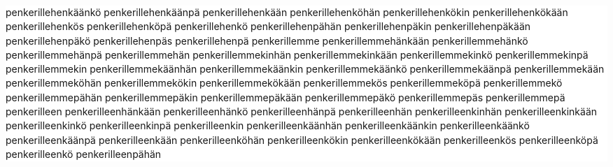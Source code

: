 penkerillehenkäänkö
penkerillehenkäänpä
penkerillehenkään
penkerillehenköhän
penkerillehenkökin
penkerillehenkökään
penkerillehenkös
penkerillehenköpä
penkerillehenkö
penkerillehenpähän
penkerillehenpäkin
penkerillehenpäkään
penkerillehenpäkö
penkerillehenpäs
penkerillehenpä
penkerillemme
penkerillemmehänkään
penkerillemmehänkö
penkerillemmehänpä
penkerillemmehän
penkerillemmekinhän
penkerillemmekinkään
penkerillemmekinkö
penkerillemmekinpä
penkerillemmekin
penkerillemmekäänhän
penkerillemmekäänkin
penkerillemmekäänkö
penkerillemmekäänpä
penkerillemmekään
penkerillemmeköhän
penkerillemmekökin
penkerillemmekökään
penkerillemmekös
penkerillemmeköpä
penkerillemmekö
penkerillemmepähän
penkerillemmepäkin
penkerillemmepäkään
penkerillemmepäkö
penkerillemmepäs
penkerillemmepä
penkerilleen
penkerilleenhänkään
penkerilleenhänkö
penkerilleenhänpä
penkerilleenhän
penkerilleenkinhän
penkerilleenkinkään
penkerilleenkinkö
penkerilleenkinpä
penkerilleenkin
penkerilleenkäänhän
penkerilleenkäänkin
penkerilleenkäänkö
penkerilleenkäänpä
penkerilleenkään
penkerilleenköhän
penkerilleenkökin
penkerilleenkökään
penkerilleenkös
penkerilleenköpä
penkerilleenkö
penkerilleenpähän